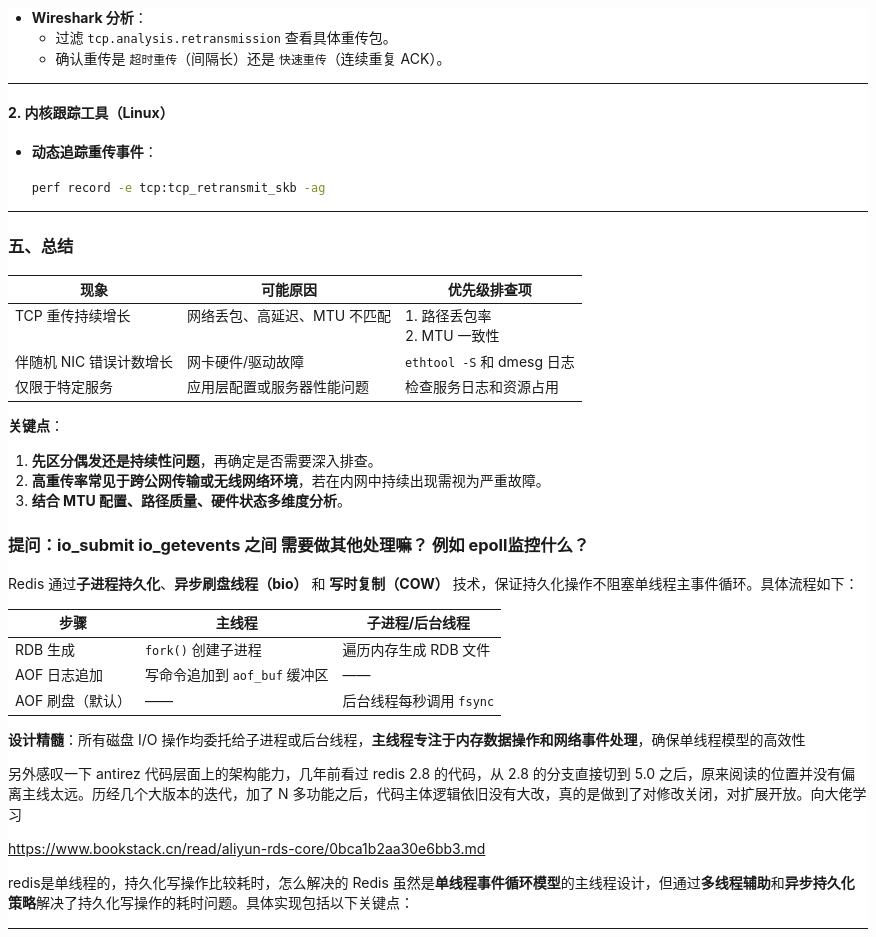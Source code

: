 - **Wireshark 分析**：
    - 过滤 `tcp.analysis.retransmission` 查看具体重传包。
    - 确认重传是 `超时重传`（间隔长）还是 `快速重传`（连续重复 ACK）。

---

#### **2. 内核跟踪工具（Linux）**

- **动态追踪重传事件**：
    
    ```bash
    perf record -e tcp:tcp_retransmit_skb -ag
    ```
    

---

### **五、总结**

| **现象**         | **可能原因**         | **优先级排查项**               |
| -------------- | ---------------- | ------------------------ |
| TCP 重传持续增长     | 网络丢包、高延迟、MTU 不匹配 | 1. 路径丢包率  <br>2. MTU 一致性 |
| 伴随机 NIC 错误计数增长 | 网卡硬件/驱动故障        | `ethtool -S` 和 dmesg 日志  |
| 仅限于特定服务        | 应用层配置或服务器性能问题    | 检查服务日志和资源占用              |

**关键点**：

1. **先区分偶发还是持续性问题**，再确定是否需要深入排查。
2. **高重传率常见于跨公网传输或无线网络环境**，若在内网中持续出现需视为严重故障。
3. **结合 MTU 配置、路径质量、硬件状态多维度分析**。





### 提问：io_submit io_getevents 之间 需要做其他处理嘛？ 例如 epoll监控什么？

Redis 通过**子进程持久化**、**异步刷盘线程（bio）** 和 **写时复制（COW）** 技术，保证持久化操作不阻塞单线程主事件循环。具体流程如下：

| **步骤**     | **主线程**              | **子进程/后台线程**     |
| ---------- | -------------------- | ---------------- |
| RDB 生成     | `fork()` 创建子进程       | 遍历内存生成 RDB 文件    |
| AOF 日志追加   | 写命令追加到 `aof_buf` 缓冲区 | ——               |
| AOF 刷盘（默认） | ——                   | 后台线程每秒调用 `fsync` |

**设计精髓**：所有磁盘 I/O 操作均委托给子进程或后台线程，**主线程专注于内存数据操作和网络事件处理**，确保单线程模型的高效性


另外感叹一下 antirez 代码层面上的架构能力，几年前看过 redis 2.8 的代码，从 2.8 的分支直接切到 5.0 之后，原来阅读的位置并没有偏离主线太远。历经几个大版本的迭代，加了 N 多功能之后，代码主体逻辑依旧没有大改，真的是做到了对修改关闭，对扩展开放。向大佬学习


https://www.bookstack.cn/read/aliyun-rds-core/0bca1b2aa30e6bb3.md

redis是单线程的，持久化写操作比较耗时，怎么解决的
Redis 虽然是**单线程事件循环模型**的主线程设计，但通过**多线程辅助**和**异步持久化策略**解决了持久化写操作的耗时问题。具体实现包括以下关键点：

---